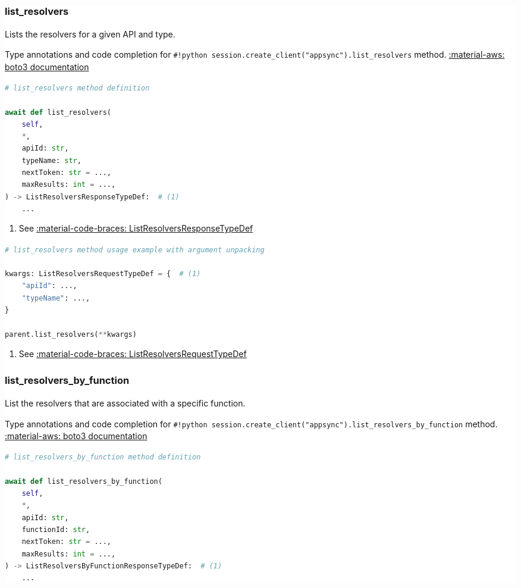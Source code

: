 ### list\_resolvers

Lists the resolvers for a given API and type.

Type annotations and code completion for `#!python session.create_client("appsync").list_resolvers` method.
[:material-aws: boto3 documentation](https://boto3.amazonaws.com/v1/documentation/api/latest/reference/services/appsync/client/list_resolvers.html)

```python
# list_resolvers method definition

await def list_resolvers(
    self,
    *,
    apiId: str,
    typeName: str,
    nextToken: str = ...,
    maxResults: int = ...,
) -> ListResolversResponseTypeDef:  # (1)
    ...
```

1. See [:material-code-braces: ListResolversResponseTypeDef](./type_defs.md#listresolversresponsetypedef) 


```python
# list_resolvers method usage example with argument unpacking

kwargs: ListResolversRequestTypeDef = {  # (1)
    "apiId": ...,
    "typeName": ...,
}

parent.list_resolvers(**kwargs)
```

1. See [:material-code-braces: ListResolversRequestTypeDef](./type_defs.md#listresolversrequesttypedef) 

### list\_resolvers\_by\_function

List the resolvers that are associated with a specific function.

Type annotations and code completion for `#!python session.create_client("appsync").list_resolvers_by_function` method.
[:material-aws: boto3 documentation](https://boto3.amazonaws.com/v1/documentation/api/latest/reference/services/appsync/client/list_resolvers_by_function.html)

```python
# list_resolvers_by_function method definition

await def list_resolvers_by_function(
    self,
    *,
    apiId: str,
    functionId: str,
    nextToken: str = ...,
    maxResults: int = ...,
) -> ListResolversByFunctionResponseTypeDef:  # (1)
    ...
```
